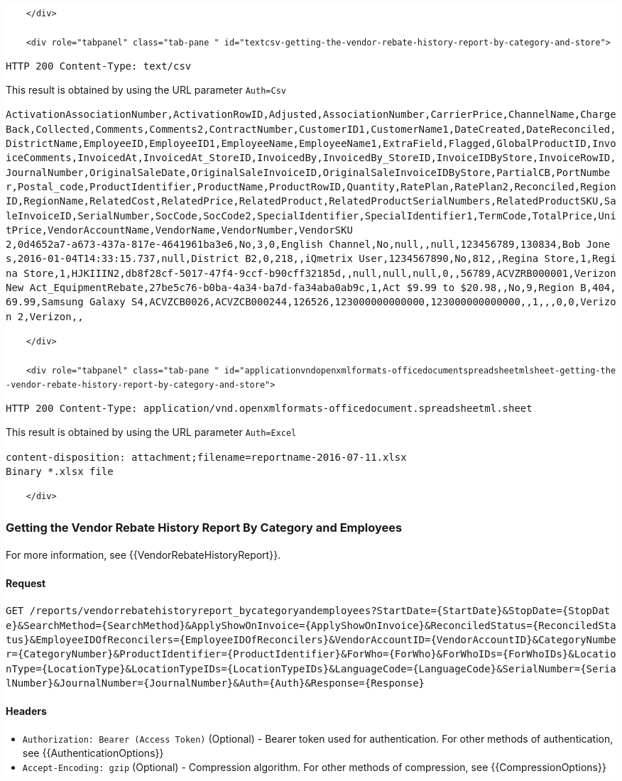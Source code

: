         </div>
    
        <div role="tabpanel" class="tab-pane " id="textcsv-getting-the-vendor-rebate-history-report-by-category-and-store">
            
<pre>HTTP 200 Content-Type: text/csv</pre>
<p>This result is obtained by using the URL parameter <code>Auth=Csv</code></p>
<pre>ActivationAssociationNumber,ActivationRowID,Adjusted,AssociationNumber,CarrierPrice,ChannelName,ChargeBack,Collected,Comments,Comments2,ContractNumber,CustomerID1,CustomerName1,DateCreated,DateReconciled,DistrictName,EmployeeID,EmployeeID1,EmployeeName,EmployeeName1,ExtraField,Flagged,GlobalProductID,InvoiceComments,InvoicedAt,InvoicedAt_StoreID,InvoicedBy,InvoicedBy_StoreID,InvoiceIDByStore,InvoiceRowID,JournalNumber,OriginalSaleDate,OriginalSaleInvoiceID,OriginalSaleInvoiceIDByStore,PartialCB,PortNumber,Postal_code,ProductIdentifier,ProductName,ProductRowID,Quantity,RatePlan,RatePlan2,Reconciled,RegionID,RegionName,RelatedCost,RelatedPrice,RelatedProduct,RelatedProductSerialNumbers,RelatedProductSKU,SaleInvoiceID,SerialNumber,SocCode,SocCode2,SpecialIdentifier,SpecialIdentifier1,TermCode,TotalPrice,UnitPrice,VendorAccountName,VendorName,VendorNumber,VendorSKU
2,0d4652a7-a673-437a-817e-4641961ba3e6,No,3,0,English Channel,No,null,,null,123456789,130834,Bob Jones,2016-01-04T14:33:15.737,null,District B2,0,218,,iQmetrix User,1234567890,No,812,,Regina Store,1,Regina Store,1,HJKIIIN2,db8f28cf-5017-47f4-9ccf-b90cff32185d,,null,null,null,0,,56789,ACVZRB000001,Verizon New Act_EquipmentRebate,27be5c76-b0ba-4a34-ba7d-fa34aba0ab9c,1,Act $9.99 to $20.98,,No,9,Region B,404,69.99,Samsung Galaxy S4,ACVZCB0026,ACVZCB000244,126526,123000000000000,123000000000000,,1,,,0,0,Verizon 2,Verizon,,</pre>
            
        </div>
    
        <div role="tabpanel" class="tab-pane " id="applicationvndopenxmlformats-officedocumentspreadsheetmlsheet-getting-the-vendor-rebate-history-report-by-category-and-store">
            
<pre>HTTP 200 Content-Type: application/vnd.openxmlformats-officedocument.spreadsheetml.sheet</pre>
<p>This result is obtained by using the URL parameter <code>Auth=Excel</code></p>
<pre>content-disposition: attachment;filename=reportname-2016-07-11.xlsx
Binary *.xlsx file</pre>
            
        </div>
                
</div>
        
    


<h3 id='getting-the-vendor-rebate-history-report-by-category-and-employees' class='clickable-header top-level-header'>Getting the Vendor Rebate History Report By Category and Employees</h3>

For more information, see {{VendorRebateHistoryReport}}.

<h4>Request</h4>

<pre>
GET /reports/vendorrebatehistoryreport_bycategoryandemployees?StartDate={StartDate}&StopDate={StopDate}&SearchMethod={SearchMethod}&ApplyShowOnInvoice={ApplyShowOnInvoice}&ReconciledStatus={ReconciledStatus}&EmployeeIDOfReconcilers={EmployeeIDOfReconcilers}&VendorAccountID={VendorAccountID}&CategoryNumber={CategoryNumber}&ProductIdentifier={ProductIdentifier}&ForWho={ForWho}&ForWhoIDs={ForWhoIDs}&LocationType={LocationType}&LocationTypeIDs={LocationTypeIDs}&LanguageCode={LanguageCode}&SerialNumber={SerialNumber}&JournalNumber={JournalNumber}&Auth={Auth}&Response={Response}
</pre>


<h4>Headers</h4>
<ul><li><code>Authorization: Bearer (Access Token)</code> (Optional) - Bearer token used for authentication. For other methods of authentication, see {{AuthenticationOptions}}</li><li><code>Accept-Encoding: gzip</code> (Optional) - Compression algorithm. For other methods of compression, see {{CompressionOptions}}</li></ul>
